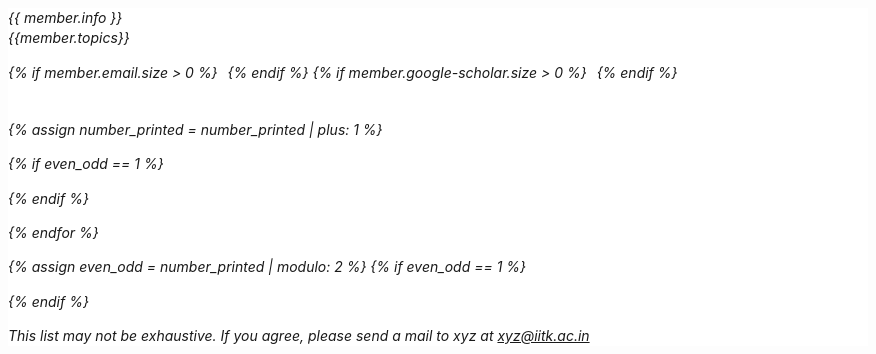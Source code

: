   <i>{{ member.info }}<br/>
  <i>{{member.topics}} <br />
  <div class="" style="display: flex">
  {% if member.email.size > 0 %}
  <a href="mailto: {{member.email}}" target="_blank"><i style="font-size: 30px; margin-right: 10px;" class="fa fa-envelope"></i></a>
  {% endif %}
  {% if member.google-scholar.size > 0 %}
  <a href="{{member.google-scholar}}" target="_blank"><i style="font-size: 30px; margin-right: 10px;" class="ai ai-google-scholar-square ai-3x"></i></a>
  {% endif %}
  </div>
</div>

{% assign number_printed = number_printed | plus: 1 %}

{% if even_odd == 1 %}

</div>
{% endif %}

{% endfor %}

{% assign even_odd = number_printed | modulo: 2 %}
{% if even_odd == 1 %}

</div>
{% endif %}
  
*This list may not be exhaustive. If you agree, please send a mail to xyz at xyz@iitk.ac.in*
